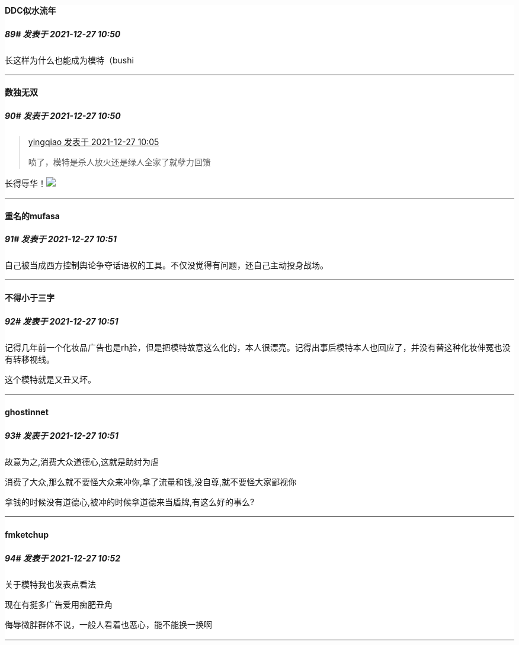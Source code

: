 ####  DDC似水流年  
##### 89#       发表于 2021-12-27 10:50

长这样为什么也能成为模特（bushi

*****

####  数独无双  
##### 90#       发表于 2021-12-27 10:50

<blockquote><a href="httphttps://bbs.saraba1st.com/2b/forum.php?mod=redirect&amp;goto=findpost&amp;pid=54059331&amp;ptid=2044260" target="_blank">yingqiao 发表于 2021-12-27 10:05</a>

喷了，模特是杀人放火还是绿人全家了就孽力回馈</blockquote>
长得辱华！<img src="https://static.saraba1st.com/image/smiley/face2017/066.png" referrerpolicy="no-referrer">



*****

####  重名的mufasa  
##### 91#       发表于 2021-12-27 10:51

自己被当成西方控制舆论争夺话语权的工具。不仅没觉得有问题，还自己主动投身战场。

*****

####  不得小于三字  
##### 92#       发表于 2021-12-27 10:51

记得几年前一个化妆品广告也是rh脸，但是把模特故意这么化的，本人很漂亮。记得出事后模特本人也回应了，并没有替这种化妆伸冤也没有转移视线。

这个模特就是又丑又坏。

*****

####  ghostinnet  
##### 93#       发表于 2021-12-27 10:51

故意为之,消费大众道德心,这就是助纣为虐

消费了大众,那么就不要怪大众来冲你,拿了流量和钱,没自尊,就不要怪大家鄙视你

拿钱的时候没有道德心,被冲的时候拿道德来当盾牌,有这么好的事么?

*****

####  fmketchup  
##### 94#       发表于 2021-12-27 10:52

关于模特我也发表点看法

现在有挺多广告爱用痴肥丑角

侮辱微胖群体不说，一般人看着也恶心，能不能换一换啊

*****
